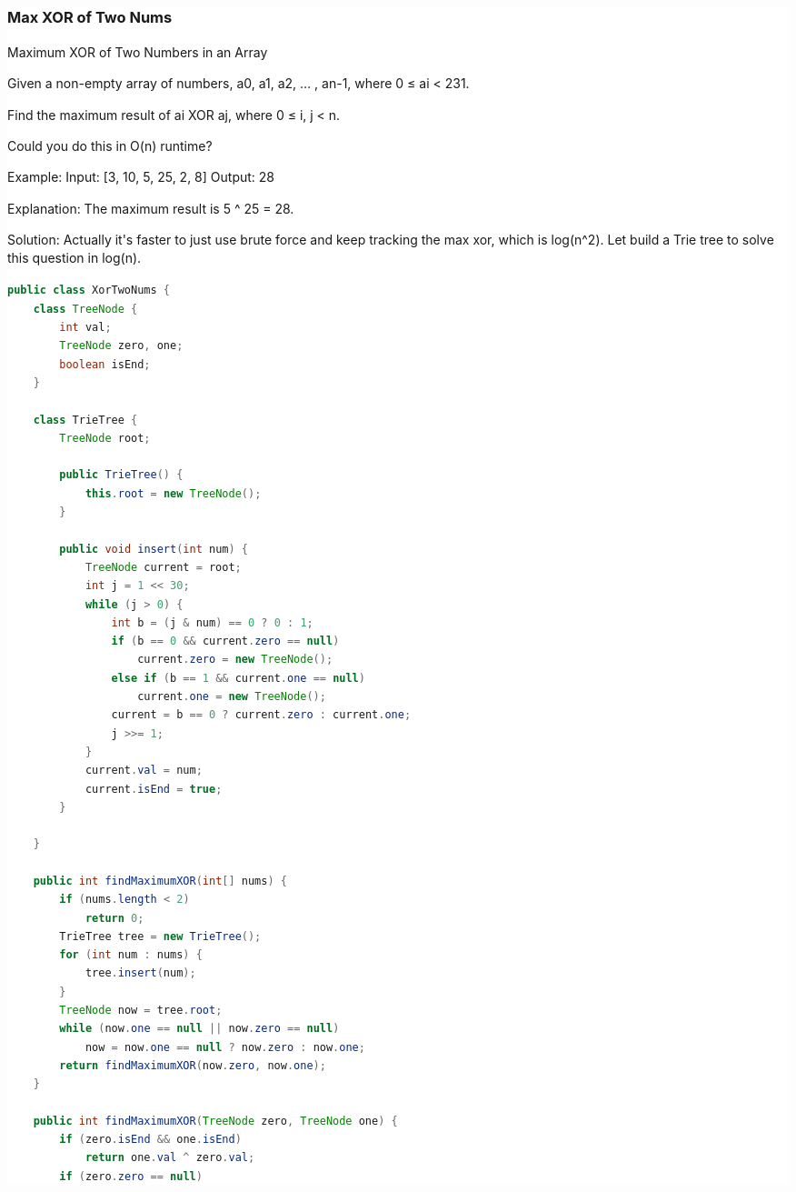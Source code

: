 ### Max XOR of Two Nums

Maximum XOR of Two Numbers in an Array

Given a non-empty array of numbers, a0, a1, a2, … , an-1, where 0 ≤ ai < 231.

Find the maximum result of ai XOR aj, where 0 ≤ i, j < n.

Could you do this in O(n) runtime?

Example: Input: [3, 10, 5, 25, 2, 8] Output: 28

Explanation: The maximum result is 5 ^ 25 = 28.

Solution: Actually it's faster to just use brute force and keep tracking the max xor, which is log(n^2). Let build a Trie tree to solve this question in log(n).

```java
public class XorTwoNums {
	class TreeNode {
		int val;
		TreeNode zero, one;
		boolean isEnd;
	}

	class TrieTree {
		TreeNode root;

		public TrieTree() {
			this.root = new TreeNode();
		}

		public void insert(int num) {
			TreeNode current = root;
			int j = 1 << 30;
			while (j > 0) {
				int b = (j & num) == 0 ? 0 : 1;
				if (b == 0 && current.zero == null)
					current.zero = new TreeNode();
				else if (b == 1 && current.one == null)
					current.one = new TreeNode();
				current = b == 0 ? current.zero : current.one;
				j >>= 1;
			}
			current.val = num;
			current.isEnd = true;
		}

	}

	public int findMaximumXOR(int[] nums) {
		if (nums.length < 2)
			return 0;
		TrieTree tree = new TrieTree();
		for (int num : nums) {
			tree.insert(num);
		}
		TreeNode now = tree.root;
		while (now.one == null || now.zero == null)
			now = now.one == null ? now.zero : now.one;
		return findMaximumXOR(now.zero, now.one);
	}

	public int findMaximumXOR(TreeNode zero, TreeNode one) {
		if (zero.isEnd && one.isEnd)
			return one.val ^ zero.val;
		if (zero.zero == null)
```